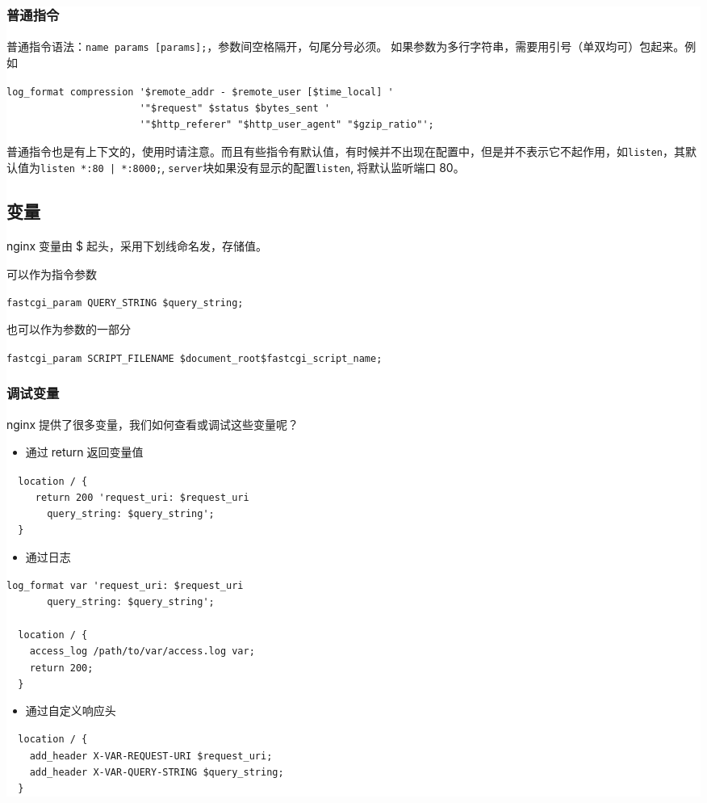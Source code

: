 ### 普通指令

普通指令语法：`name params [params];`，参数间空格隔开，句尾分号必须。 如果参数为多行字符串，需要用引号（单双均可）包起来。例如

```
log_format compression '$remote_addr - $remote_user [$time_local] '
                       '"$request" $status $bytes_sent '
                       '"$http_referer" "$http_user_agent" "$gzip_ratio"';
```
普通指令也是有上下文的，使用时请注意。而且有些指令有默认值，有时候并不出现在配置中，但是并不表示它不起作用，如`listen`，其默认值为`listen *:80 | *:8000;`, `server`块如果没有显示的配置`listen`, 将默认监听端口 80。



## 变量

nginx 变量由 $ 起头，采用下划线命名发，存储值。

可以作为指令参数
```
fastcgi_param QUERY_STRING $query_string;
```
也可以作为参数的一部分
```
fastcgi_param SCRIPT_FILENAME $document_root$fastcgi_script_name;
```

### 调试变量

nginx 提供了很多变量，我们如何查看或调试这些变量呢？

- 通过 return 返回变量值

```
  location / {
     return 200 'request_uri: $request_uri
       query_string: $query_string';
  }
```

- 通过日志

```
log_format var 'request_uri: $request_uri
       query_string: $query_string';

  location / {
    access_log /path/to/var/access.log var;
    return 200;
  }
```

- 通过自定义响应头

```
  location / {
    add_header X-VAR-REQUEST-URI $request_uri;
    add_header X-VAR-QUERY-STRING $query_string;
  }
```
